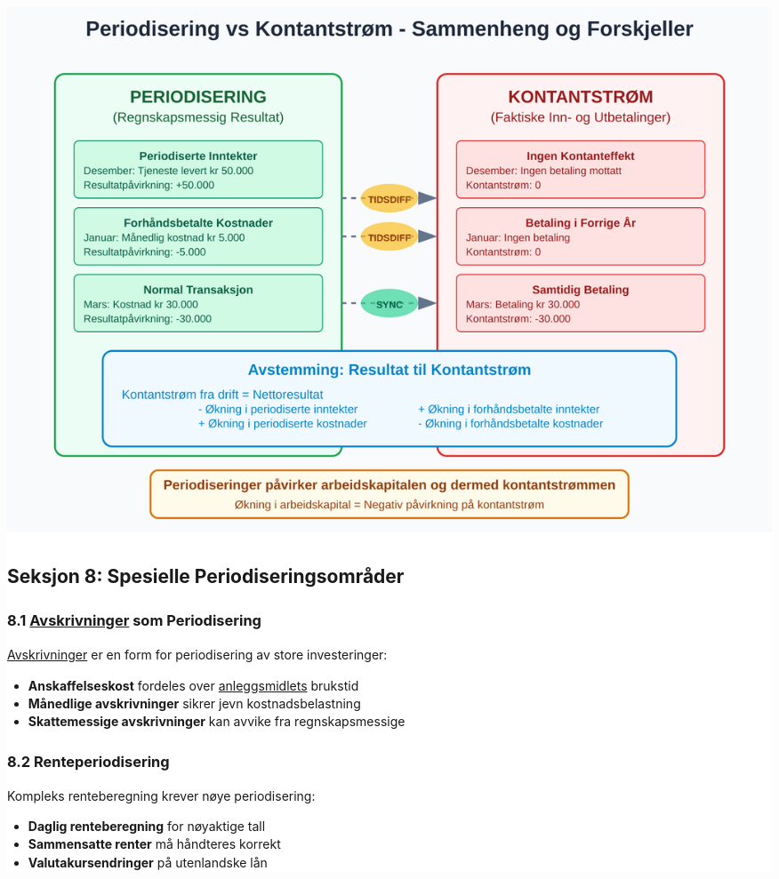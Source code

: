 ![Periodisering Kontantstrøm Sammenheng](periodisering-kontantstrom-sammenheng.svg)

## Seksjon 8: Spesielle Periodiseringsområder

### 8.1 [Avskrivninger](/blogs/regnskap/hva-er-avskrivning "Hva er Avskrivning? Komplett Guide til Avskrivningsmetoder") som Periodisering

[Avskrivninger](/blogs/regnskap/hva-er-avskrivning "Hva er Avskrivning? Komplett Guide til Avskrivningsmetoder") er en form for periodisering av store investeringer:

* **Anskaffelseskost** fordeles over [anleggsmidlets](/blogs/regnskap/hva-er-anleggsmidler "Hva er Anleggsmidler? Komplett Guide til Faste Eiendeler") brukstid
* **Månedlige avskrivninger** sikrer jevn kostnadsbelastning
* **Skattemessige avskrivninger** kan avvike fra regnskapsmessige

### 8.2 Renteperiodisering

Kompleks renteberegning krever nøye periodisering:

* **Daglig renteberegning** for nøyaktige tall
* **Sammensatte renter** må håndteres korrekt
* **Valutakursendringer** på utenlandske lån
